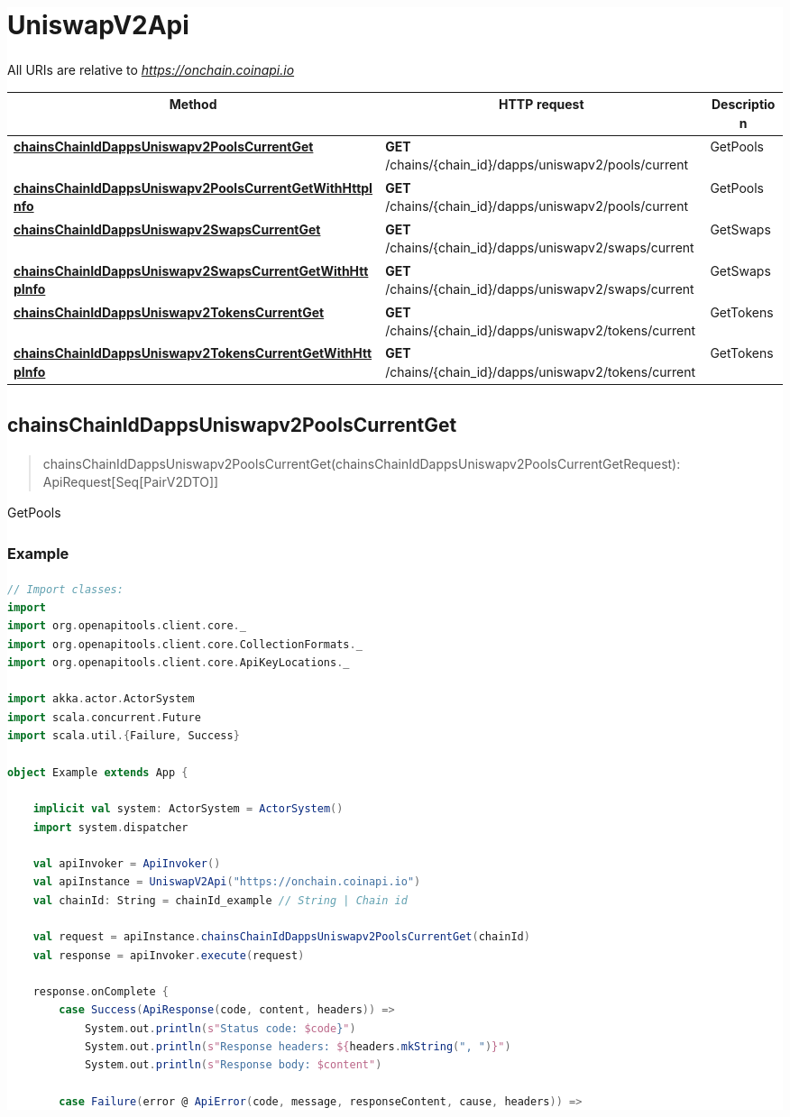 # UniswapV2Api

All URIs are relative to *https://onchain.coinapi.io*

Method | HTTP request | Description
------------- | ------------- | -------------
[**chainsChainIdDappsUniswapv2PoolsCurrentGet**](UniswapV2Api.md#chainsChainIdDappsUniswapv2PoolsCurrentGet) | **GET** /chains/{chain_id}/dapps/uniswapv2/pools/current | GetPools
[**chainsChainIdDappsUniswapv2PoolsCurrentGetWithHttpInfo**](UniswapV2Api.md#chainsChainIdDappsUniswapv2PoolsCurrentGetWithHttpInfo) | **GET** /chains/{chain_id}/dapps/uniswapv2/pools/current | GetPools
[**chainsChainIdDappsUniswapv2SwapsCurrentGet**](UniswapV2Api.md#chainsChainIdDappsUniswapv2SwapsCurrentGet) | **GET** /chains/{chain_id}/dapps/uniswapv2/swaps/current | GetSwaps
[**chainsChainIdDappsUniswapv2SwapsCurrentGetWithHttpInfo**](UniswapV2Api.md#chainsChainIdDappsUniswapv2SwapsCurrentGetWithHttpInfo) | **GET** /chains/{chain_id}/dapps/uniswapv2/swaps/current | GetSwaps
[**chainsChainIdDappsUniswapv2TokensCurrentGet**](UniswapV2Api.md#chainsChainIdDappsUniswapv2TokensCurrentGet) | **GET** /chains/{chain_id}/dapps/uniswapv2/tokens/current | GetTokens
[**chainsChainIdDappsUniswapv2TokensCurrentGetWithHttpInfo**](UniswapV2Api.md#chainsChainIdDappsUniswapv2TokensCurrentGetWithHttpInfo) | **GET** /chains/{chain_id}/dapps/uniswapv2/tokens/current | GetTokens



## chainsChainIdDappsUniswapv2PoolsCurrentGet

> chainsChainIdDappsUniswapv2PoolsCurrentGet(chainsChainIdDappsUniswapv2PoolsCurrentGetRequest): ApiRequest[Seq[PairV2DTO]]

GetPools

### Example

```scala
// Import classes:
import 
import org.openapitools.client.core._
import org.openapitools.client.core.CollectionFormats._
import org.openapitools.client.core.ApiKeyLocations._

import akka.actor.ActorSystem
import scala.concurrent.Future
import scala.util.{Failure, Success}

object Example extends App {
    
    implicit val system: ActorSystem = ActorSystem()
    import system.dispatcher

    val apiInvoker = ApiInvoker()
    val apiInstance = UniswapV2Api("https://onchain.coinapi.io")
    val chainId: String = chainId_example // String | Chain id
    
    val request = apiInstance.chainsChainIdDappsUniswapv2PoolsCurrentGet(chainId)
    val response = apiInvoker.execute(request)

    response.onComplete {
        case Success(ApiResponse(code, content, headers)) =>
            System.out.println(s"Status code: $code}")
            System.out.println(s"Response headers: ${headers.mkString(", ")}")
            System.out.println(s"Response body: $content")
        
        case Failure(error @ ApiError(code, message, responseContent, cause, headers)) =>
```